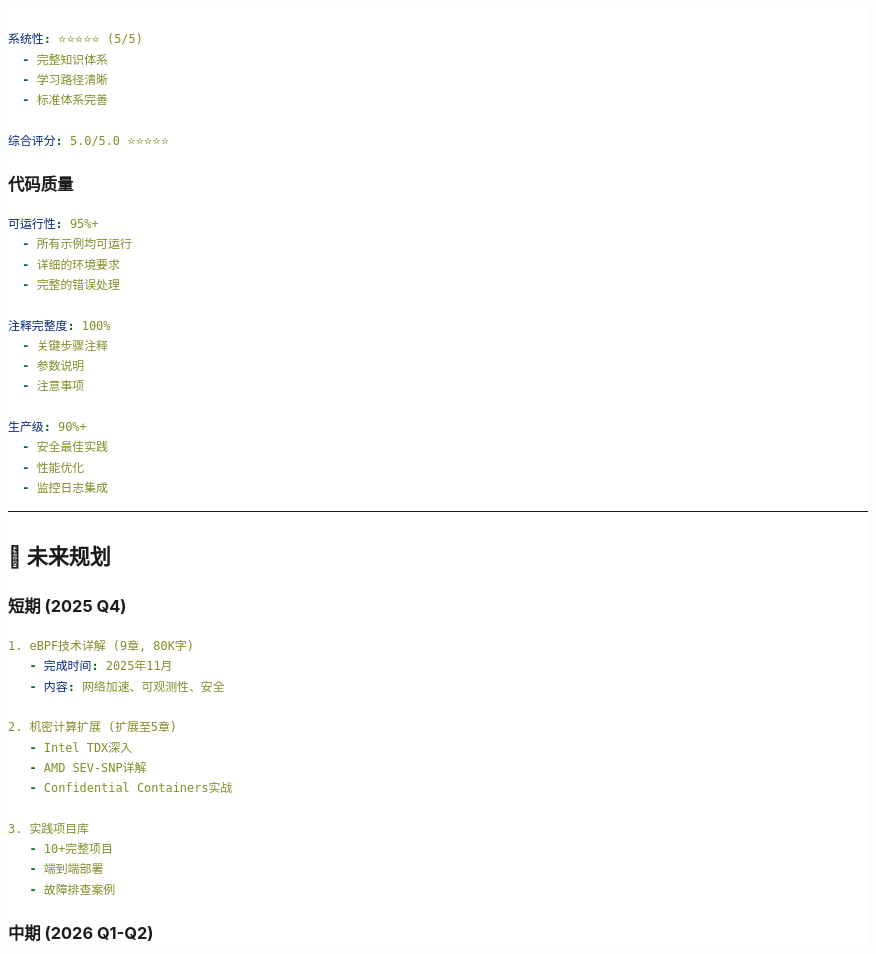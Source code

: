 ```yaml

系统性: ⭐⭐⭐⭐⭐ (5/5)
  - 完整知识体系
  - 学习路径清晰
  - 标准体系完善

综合评分: 5.0/5.0 ⭐⭐⭐⭐⭐
```

### 代码质量

```yaml
可运行性: 95%+
  - 所有示例均可运行
  - 详细的环境要求
  - 完整的错误处理

注释完整度: 100%
  - 关键步骤注释
  - 参数说明
  - 注意事项

生产级: 90%+
  - 安全最佳实践
  - 性能优化
  - 监控日志集成
```

---

## 🚀 未来规划

### 短期 (2025 Q4)

```yaml
1. eBPF技术详解 (9章, 80K字)
   - 完成时间: 2025年11月
   - 内容: 网络加速、可观测性、安全
   
2. 机密计算扩展 (扩展至5章)
   - Intel TDX深入
   - AMD SEV-SNP详解
   - Confidential Containers实战
   
3. 实践项目库
   - 10+完整项目
   - 端到端部署
   - 故障排查案例
```

### 中期 (2026 Q1-Q2)

